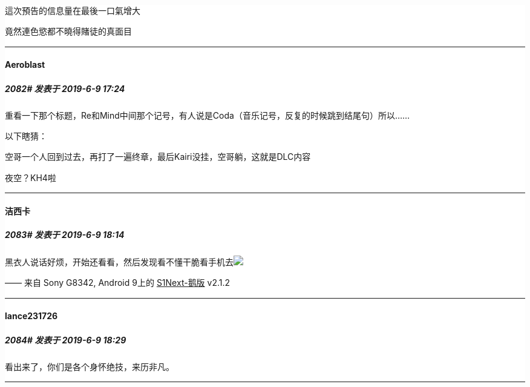 


這次預告的信息量在最後一口氣增大

竟然連色慾都不曉得賭徒的真面目







-----

####  Aeroblast  
##### 2082#       发表于 2019-6-9 17:24




重看一下那个标题，Re和Mind中间那个记号，有人说是Coda（音乐记号，反复的时候跳到结尾句）所以……

以下瞎猜：

空哥一个人回到过去，再打了一遍终章，最后Kairi没挂，空哥躺，这就是DLC内容

夜空？KH4啦







-----

####  洁西卡  
##### 2083#       发表于 2019-6-9 18:14




黑衣人说话好烦，开始还看看，然后发现看不懂干脆看手机去<img src="https://static.saraba1st.com/image/smiley/face2017/001.png" referrerpolicy="no-referrer">

—— 来自 Sony G8342, Android 9上的 [S1Next-鹅版](https://github.com/ykrank/S1-Next/releases) v2.1.2







-----

####  lance231726  
##### 2084#       发表于 2019-6-9 18:29




看出来了，你们是各个身怀绝技，来历非凡。







-----
